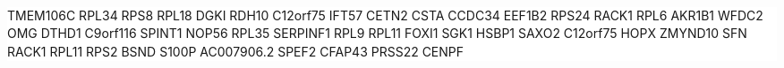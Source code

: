 <td align="left">TMEM106C</td>
<td align="left">RPL34</td>
<td align="left">RPS8</td>
<td align="left">RPL18</td>
<td align="left">DGKI</td>
<td align="left"></td>
<td align="left"></td>
<td align="left">RDH10</td>
<td align="left"></td>
</tr>
<tr class="odd">
<td align="left">C12orf75</td>
<td align="left">IFT57</td>
<td align="left">CETN2</td>
<td align="left">CSTA</td>
<td align="left">CCDC34</td>
<td align="left">EEF1B2</td>
<td align="left">RPS24</td>
<td align="left">RACK1</td>
<td align="left">RPL6</td>
<td align="left">AKR1B1</td>
<td align="left"></td>
<td align="left"></td>
<td align="left">WFDC2</td>
<td align="left"></td>
</tr>
<tr class="even">
<td align="left">OMG</td>
<td align="left">DTHD1</td>
<td align="left">C9orf116</td>
<td align="left">SPINT1</td>
<td align="left">NOP56</td>
<td align="left">RPL35</td>
<td align="left">SERPINF1</td>
<td align="left">RPL9</td>
<td align="left">RPL11</td>
<td align="left">FOXI1</td>
<td align="left"></td>
<td align="left"></td>
<td align="left">SGK1</td>
<td align="left"></td>
</tr>
<tr class="odd">
<td align="left">HSBP1</td>
<td align="left">SAXO2</td>
<td align="left">C12orf75</td>
<td align="left">HOPX</td>
<td align="left">ZMYND10</td>
<td align="left">SFN</td>
<td align="left">RACK1</td>
<td align="left">RPL11</td>
<td align="left">RPS2</td>
<td align="left">BSND</td>
<td align="left"></td>
<td align="left"></td>
<td align="left">S100P</td>
<td align="left"></td>
</tr>
<tr class="even">
<td align="left">AC007906.2</td>
<td align="left">SPEF2</td>
<td align="left">CFAP43</td>
<td align="left">PRSS22</td>
<td align="left">CENPF</td>